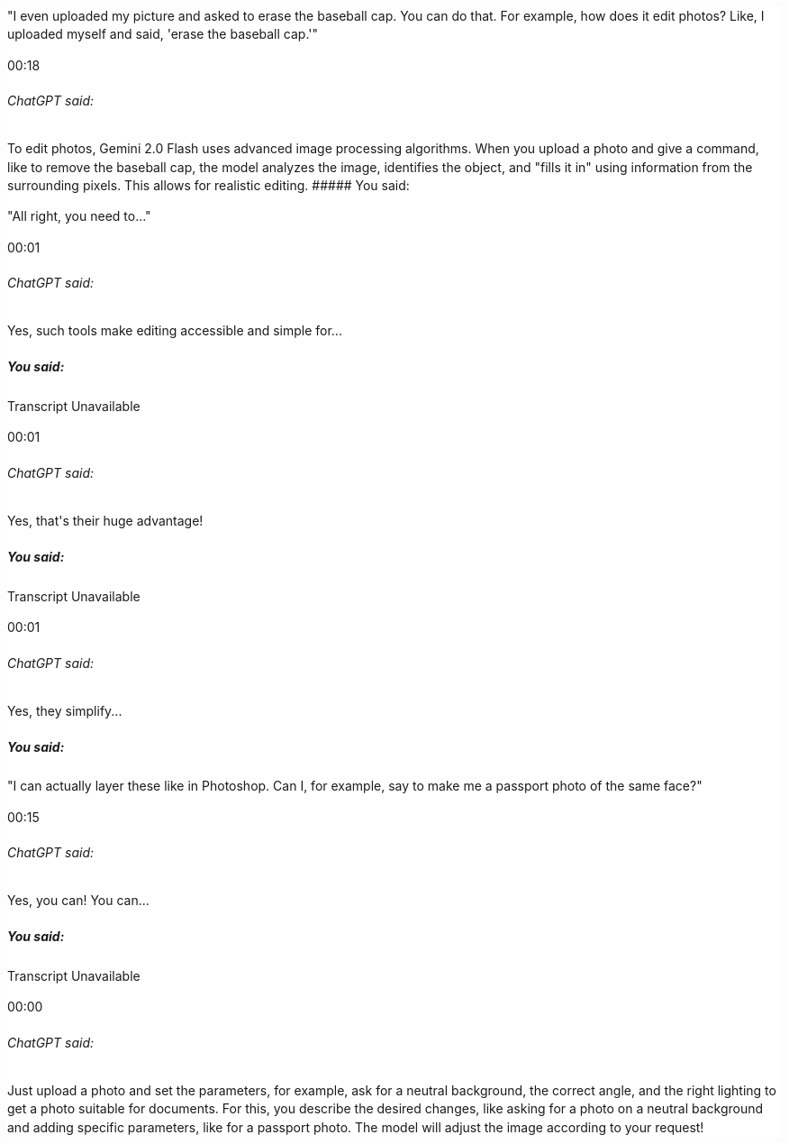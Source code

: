 "I even uploaded my picture and asked to erase the baseball cap. You can do that. For example, how does it edit photos? Like, I uploaded myself and said, 'erase the baseball cap.'"

00:18

###### ChatGPT said:

To edit photos, Gemini 2.0 Flash uses advanced image processing algorithms. When you upload a photo and give a command, like to remove the baseball cap, the model analyzes the image, identifies the object, and "fills it in" using information from the surrounding pixels. This allows for realistic editing. ##### You said:

"All right, you need to..."

00:01

###### ChatGPT said:

Yes, such tools make editing accessible and simple for...

##### You said:

Transcript Unavailable

00:01

###### ChatGPT said:

Yes, that's their huge advantage!

##### You said:

Transcript Unavailable

00:01

###### ChatGPT said:

Yes, they simplify...

##### You said:

"I can actually layer these like in Photoshop. Can I, for example, say to make me a passport photo of the same face?"

00:15

###### ChatGPT said:

Yes, you can! You can...

##### You said:

Transcript Unavailable

00:00

###### ChatGPT said:

Just upload a photo and set the parameters, for example, ask for a neutral background, the correct angle, and the right lighting to get a photo suitable for documents. For this, you describe the desired changes, like asking for a photo on a neutral background and adding specific parameters, like for a passport photo. The model will adjust the image according to your request!
